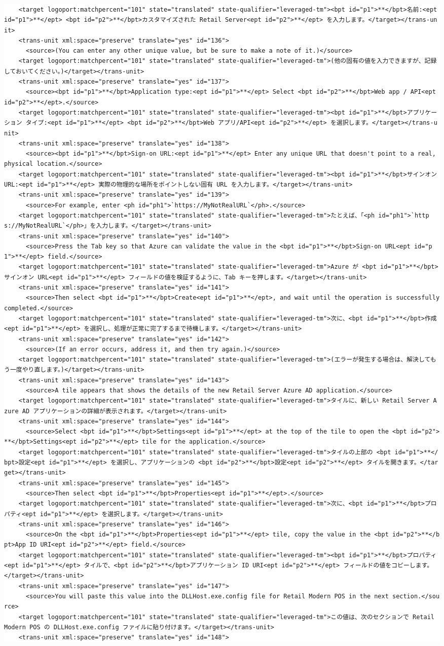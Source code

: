         <target logoport:matchpercent="101" state="translated" state-qualifier="leveraged-tm"><bpt id="p1">**</bpt>名前:<ept id="p1">**</ept> <bpt id="p2">**</bpt>カスタマイズされた Retail Server<ept id="p2">**</ept> を入力します。</target></trans-unit>
        <trans-unit xml:space="preserve" translate="yes" id="136">
          <source>(You can enter any other unique value, but be sure to make a note of it.)</source>
        <target logoport:matchpercent="101" state="translated" state-qualifier="leveraged-tm">(他の固有の値を入力できますが、記録しておいてください。)</target></trans-unit>
        <trans-unit xml:space="preserve" translate="yes" id="137">
          <source><bpt id="p1">**</bpt>Application type:<ept id="p1">**</ept> Select <bpt id="p2">**</bpt>Web app / API<ept id="p2">**</ept>.</source>
        <target logoport:matchpercent="101" state="translated" state-qualifier="leveraged-tm"><bpt id="p1">**</bpt>アプリケーション タイプ:<ept id="p1">**</ept> <bpt id="p2">**</bpt>Web アプリ/API<ept id="p2">**</ept> を選択します。</target></trans-unit>
        <trans-unit xml:space="preserve" translate="yes" id="138">
          <source><bpt id="p1">**</bpt>Sign-on URL:<ept id="p1">**</ept> Enter any unique URL that doesn't point to a real, physical location.</source>
        <target logoport:matchpercent="101" state="translated" state-qualifier="leveraged-tm"><bpt id="p1">**</bpt>サインオン URL:<ept id="p1">**</ept> 実際の物理的な場所をポイントしない固有 URL を入力します。</target></trans-unit>
        <trans-unit xml:space="preserve" translate="yes" id="139">
          <source>For example, enter <ph id="ph1">`https://MyNotRealURL`</ph>.</source>
        <target logoport:matchpercent="101" state="translated" state-qualifier="leveraged-tm">たとえば、「<ph id="ph1">`https://MyNotRealURL`</ph>」を入力します。</target></trans-unit>
        <trans-unit xml:space="preserve" translate="yes" id="140">
          <source>Press the Tab key so that Azure can validate the value in the <bpt id="p1">**</bpt>Sign-on URL<ept id="p1">**</ept> field.</source>
        <target logoport:matchpercent="101" state="translated" state-qualifier="leveraged-tm">Azure が <bpt id="p1">**</bpt>サインオン URL<ept id="p1">**</ept> フィールドの値を検証するように、Tab キーを押します。</target></trans-unit>
        <trans-unit xml:space="preserve" translate="yes" id="141">
          <source>Then select <bpt id="p1">**</bpt>Create<ept id="p1">**</ept>, and wait until the operation is successfully completed.</source>
        <target logoport:matchpercent="101" state="translated" state-qualifier="leveraged-tm">次に、<bpt id="p1">**</bpt>作成<ept id="p1">**</ept> を選択し、処理が正常に完了するまで待機します。</target></trans-unit>
        <trans-unit xml:space="preserve" translate="yes" id="142">
          <source>(If an error occurs, address it, and then try again.)</source>
        <target logoport:matchpercent="101" state="translated" state-qualifier="leveraged-tm">(エラーが発生する場合は、解決してもう一度やり直します。)</target></trans-unit>
        <trans-unit xml:space="preserve" translate="yes" id="143">
          <source>A tile appears that shows the details of the new Retail Server Azure AD application.</source>
        <target logoport:matchpercent="101" state="translated" state-qualifier="leveraged-tm">タイルに、新しい Retail Server Azure AD アプリケーションの詳細が表示されます。</target></trans-unit>
        <trans-unit xml:space="preserve" translate="yes" id="144">
          <source>Select <bpt id="p1">**</bpt>Settings<ept id="p1">**</ept> at the top of the tile to open the <bpt id="p2">**</bpt>Settings<ept id="p2">**</ept> tile for the application.</source>
        <target logoport:matchpercent="101" state="translated" state-qualifier="leveraged-tm">タイルの上部の <bpt id="p1">**</bpt>設定<ept id="p1">**</ept> を選択し、アプリケーションの <bpt id="p2">**</bpt>設定<ept id="p2">**</ept> タイルを開きます。</target></trans-unit>
        <trans-unit xml:space="preserve" translate="yes" id="145">
          <source>Then select <bpt id="p1">**</bpt>Properties<ept id="p1">**</ept>.</source>
        <target logoport:matchpercent="101" state="translated" state-qualifier="leveraged-tm">次に、<bpt id="p1">**</bpt>プロパティ<ept id="p1">**</ept> を選択します。</target></trans-unit>
        <trans-unit xml:space="preserve" translate="yes" id="146">
          <source>On the <bpt id="p1">**</bpt>Properties<ept id="p1">**</ept> tile, copy the value in the <bpt id="p2">**</bpt>App ID URI<ept id="p2">**</ept> field.</source>
        <target logoport:matchpercent="101" state="translated" state-qualifier="leveraged-tm"><bpt id="p1">**</bpt>プロパティ<ept id="p1">**</ept> タイルで、<bpt id="p2">**</bpt>アプリケーション ID URI<ept id="p2">**</ept> フィールドの値をコピーします。</target></trans-unit>
        <trans-unit xml:space="preserve" translate="yes" id="147">
          <source>You will paste this value into the DLLHost.exe.config file for Retail Modern POS in the next section.</source>
        <target logoport:matchpercent="101" state="translated" state-qualifier="leveraged-tm">この値は、次のセクションで Retail Modern POS の DLLHost.exe.config ファイルに貼り付けます。</target></trans-unit>
        <trans-unit xml:space="preserve" translate="yes" id="148">